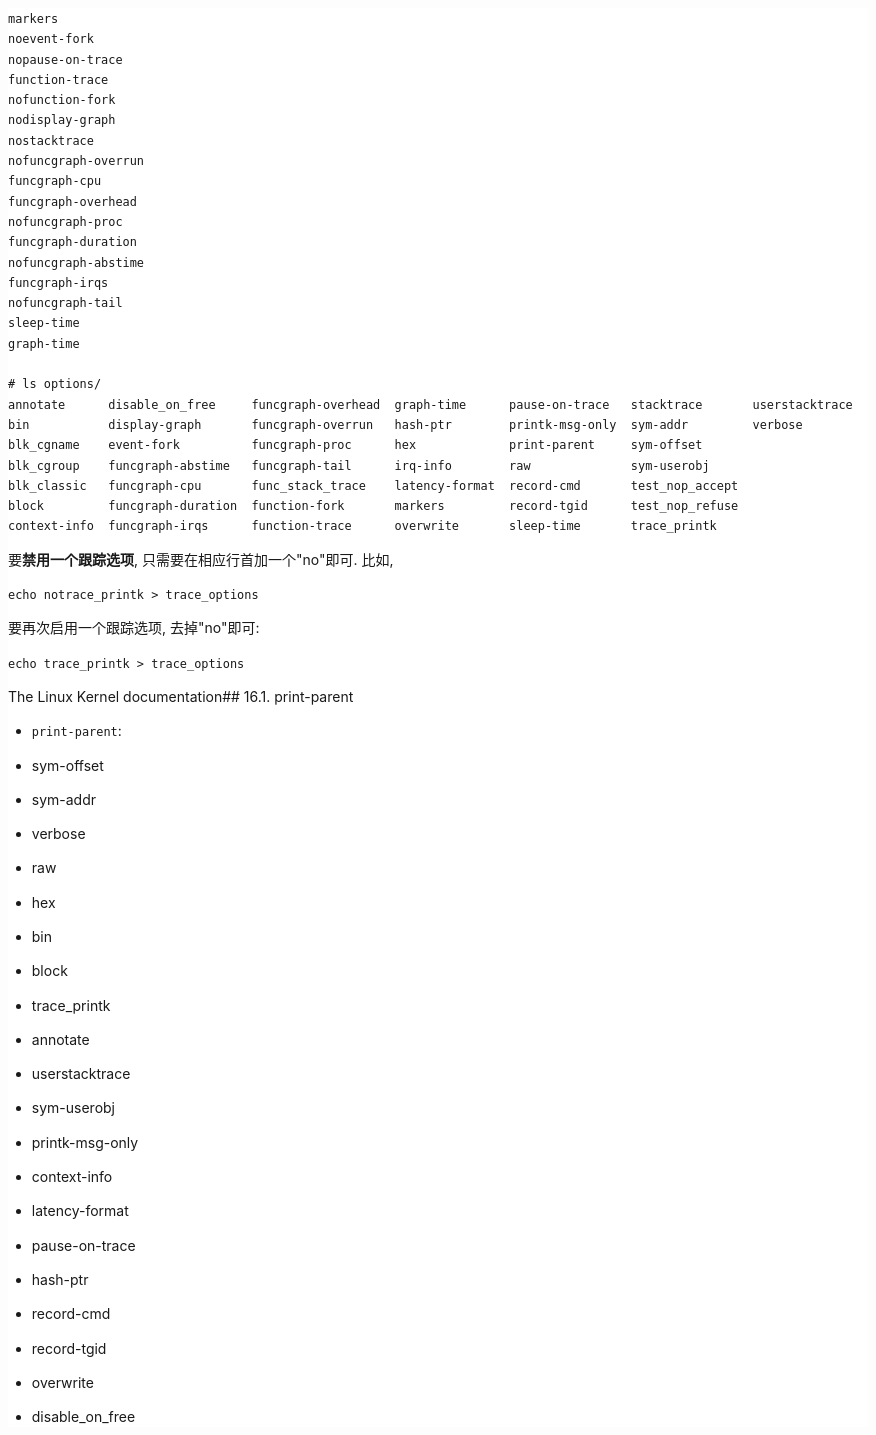 ```
markers
noevent-fork
nopause-on-trace
function-trace
nofunction-fork
nodisplay-graph
nostacktrace
nofuncgraph-overrun
funcgraph-cpu
funcgraph-overhead
nofuncgraph-proc
funcgraph-duration
nofuncgraph-abstime
funcgraph-irqs
nofuncgraph-tail
sleep-time
graph-time

# ls options/
annotate      disable_on_free     funcgraph-overhead  graph-time      pause-on-trace   stacktrace       userstacktrace
bin           display-graph       funcgraph-overrun   hash-ptr        printk-msg-only  sym-addr         verbose
blk_cgname    event-fork          funcgraph-proc      hex             print-parent     sym-offset
blk_cgroup    funcgraph-abstime   funcgraph-tail      irq-info        raw              sym-userobj
blk_classic   funcgraph-cpu       func_stack_trace    latency-format  record-cmd       test_nop_accept
block         funcgraph-duration  function-fork       markers         record-tgid      test_nop_refuse
context-info  funcgraph-irqs      function-trace      overwrite       sleep-time       trace_printk
```

要**禁用一个跟踪选项**, 只需要在相应行首加一个"no"即可. 比如,

`echo notrace_printk > trace_options`

要再次启用一个跟踪选项, 去掉"no"即可:

`echo trace_printk > trace_options`

The Linux Kernel documentation## 16.1. print-parent

* `print-parent`:

* sym-offset

* sym-addr

* verbose

* raw

* hex
* bin
* block
* trace_printk
*  annotate
*  userstacktrace
*  sym-userobj
*  printk-msg-only
*  context-info
*  latency-format
*  pause-on-trace
*  hash-ptr
*  record-cmd
*  record-tgid
*  overwrite
*  disable_on_free